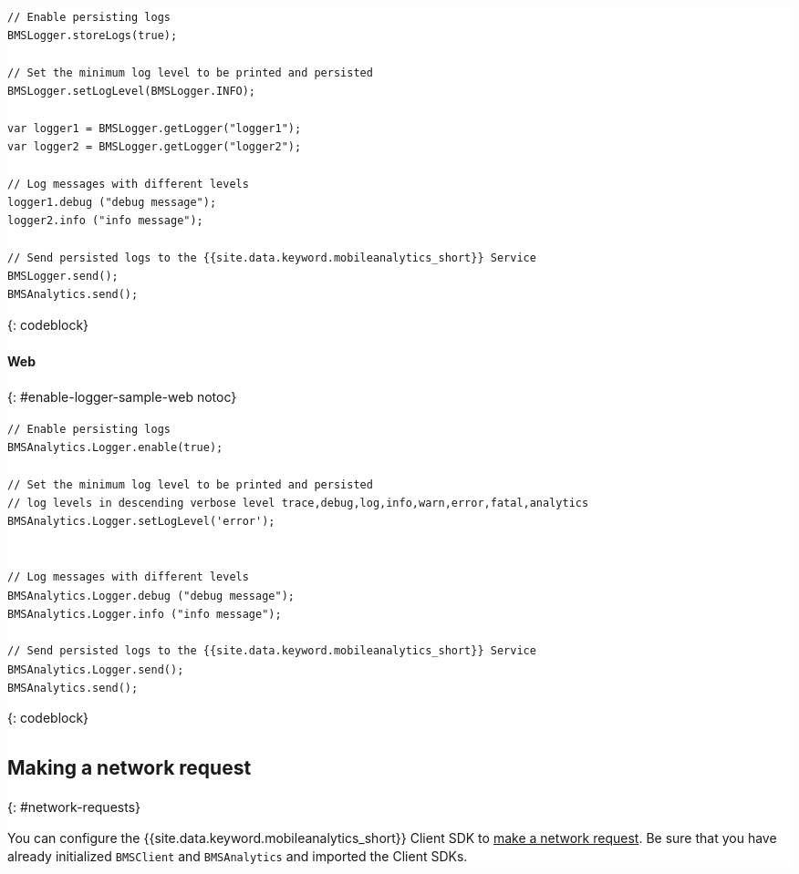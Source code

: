 ```
// Enable persisting logs
BMSLogger.storeLogs(true);

// Set the minimum log level to be printed and persisted
BMSLogger.setLogLevel(BMSLogger.INFO);

var logger1 = BMSLogger.getLogger("logger1");
var logger2 = BMSLogger.getLogger("logger2");   

// Log messages with different levels
logger1.debug ("debug message");
logger2.info ("info message");

// Send persisted logs to the {{site.data.keyword.mobileanalytics_short}} Service
BMSLogger.send();
BMSAnalytics.send();
```
{: codeblock}

#### Web
{: #enable-logger-sample-web notoc}

```
// Enable persisting logs
BMSAnalytics.Logger.enable(true);

// Set the minimum log level to be printed and persisted   
// log levels in descending verbose level trace,debug,log,info,warn,error,fatal,analytics  
BMSAnalytics.Logger.setLogLevel('error');


// Log messages with different levels
BMSAnalytics.Logger.debug ("debug message");
BMSAnalytics.Logger.info ("info message");

// Send persisted logs to the {{site.data.keyword.mobileanalytics_short}} Service
BMSAnalytics.Logger.send();
BMSAnalytics.send();
```
{: codeblock}



## Making a network request
{: #network-requests}

You can configure the {{site.data.keyword.mobileanalytics_short}} Client SDK to [make a network request](/docs/mobile/sdk_network_request.html). Be sure that you have already initialized `BMSClient` and `BMSAnalytics` and imported the Client SDKs.




